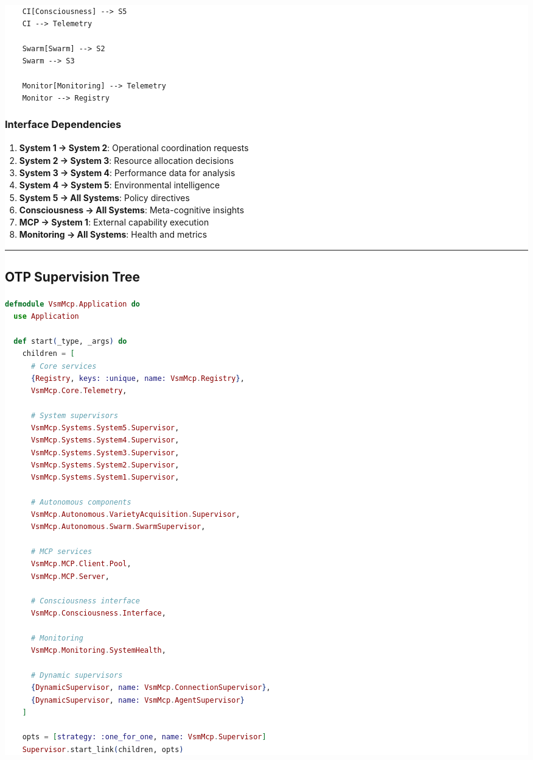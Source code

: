 ```mermaid
    CI[Consciousness] --> S5
    CI --> Telemetry
    
    Swarm[Swarm] --> S2
    Swarm --> S3
    
    Monitor[Monitoring] --> Telemetry
    Monitor --> Registry
```

### Interface Dependencies

1. **System 1 → System 2**: Operational coordination requests
2. **System 2 → System 3**: Resource allocation decisions
3. **System 3 → System 4**: Performance data for analysis
4. **System 4 → System 5**: Environmental intelligence
5. **System 5 → All Systems**: Policy directives
6. **Consciousness → All Systems**: Meta-cognitive insights
7. **MCP → System 1**: External capability execution
8. **Monitoring → All Systems**: Health and metrics

---

## OTP Supervision Tree

```elixir
defmodule VsmMcp.Application do
  use Application
  
  def start(_type, _args) do
    children = [
      # Core services
      {Registry, keys: :unique, name: VsmMcp.Registry},
      VsmMcp.Core.Telemetry,
      
      # System supervisors
      VsmMcp.Systems.System5.Supervisor,
      VsmMcp.Systems.System4.Supervisor,
      VsmMcp.Systems.System3.Supervisor,
      VsmMcp.Systems.System2.Supervisor,
      VsmMcp.Systems.System1.Supervisor,
      
      # Autonomous components
      VsmMcp.Autonomous.VarietyAcquisition.Supervisor,
      VsmMcp.Autonomous.Swarm.SwarmSupervisor,
      
      # MCP services
      VsmMcp.MCP.Client.Pool,
      VsmMcp.MCP.Server,
      
      # Consciousness interface
      VsmMcp.Consciousness.Interface,
      
      # Monitoring
      VsmMcp.Monitoring.SystemHealth,
      
      # Dynamic supervisors
      {DynamicSupervisor, name: VsmMcp.ConnectionSupervisor},
      {DynamicSupervisor, name: VsmMcp.AgentSupervisor}
    ]
    
    opts = [strategy: :one_for_one, name: VsmMcp.Supervisor]
    Supervisor.start_link(children, opts)
```